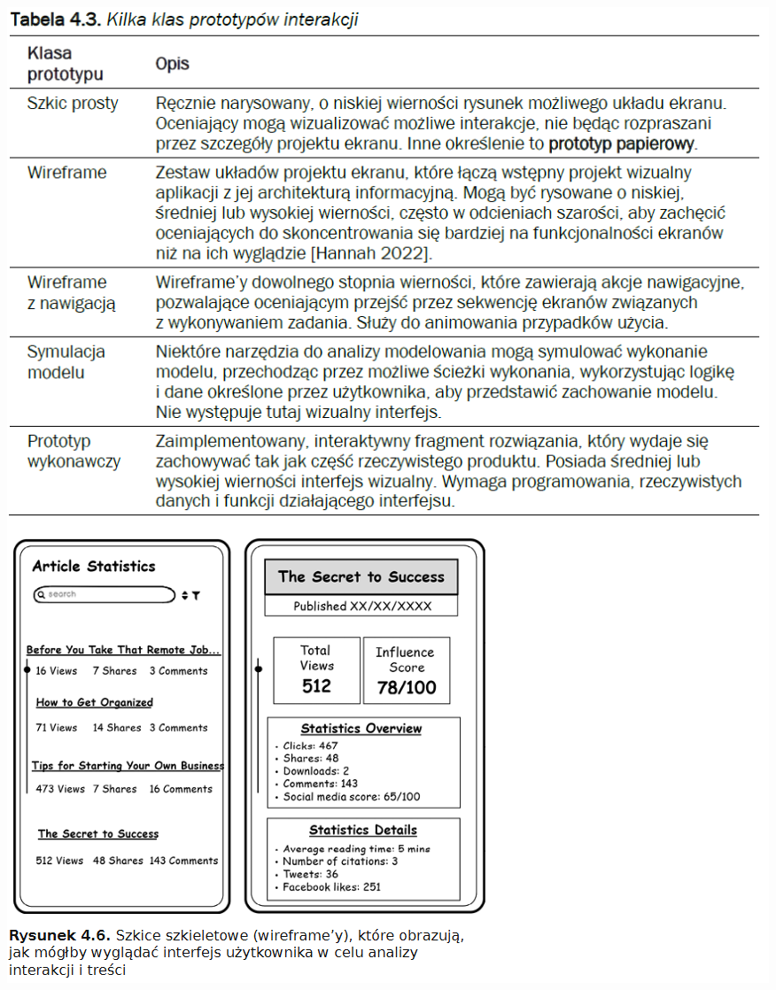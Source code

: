![image-20250315165056809](img/image-20250315165056809.png)

![image-20250315164158469](img/image-20250315164158469.png)
